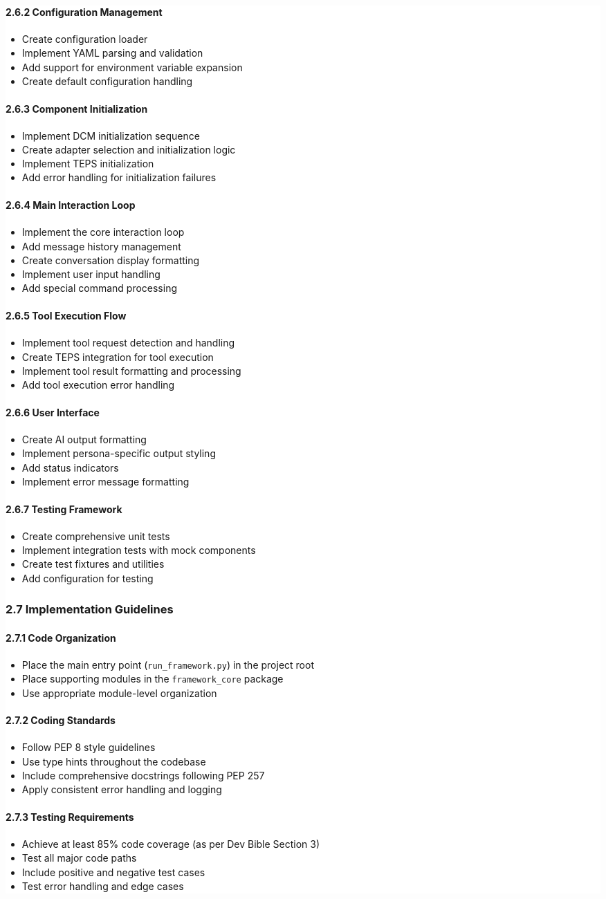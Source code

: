 #### 2.6.2 Configuration Management
- Create configuration loader
- Implement YAML parsing and validation
- Add support for environment variable expansion
- Create default configuration handling

#### 2.6.3 Component Initialization
- Implement DCM initialization sequence
- Create adapter selection and initialization logic
- Implement TEPS initialization
- Add error handling for initialization failures

#### 2.6.4 Main Interaction Loop
- Implement the core interaction loop
- Add message history management
- Create conversation display formatting
- Implement user input handling
- Add special command processing

#### 2.6.5 Tool Execution Flow
- Implement tool request detection and handling
- Create TEPS integration for tool execution
- Implement tool result formatting and processing
- Add tool execution error handling

#### 2.6.6 User Interface
- Create AI output formatting
- Implement persona-specific output styling
- Add status indicators
- Implement error message formatting

#### 2.6.7 Testing Framework
- Create comprehensive unit tests
- Implement integration tests with mock components
- Create test fixtures and utilities
- Add configuration for testing

### 2.7 Implementation Guidelines

#### 2.7.1 Code Organization
- Place the main entry point (`run_framework.py`) in the project root
- Place supporting modules in the `framework_core` package
- Use appropriate module-level organization

#### 2.7.2 Coding Standards
- Follow PEP 8 style guidelines
- Use type hints throughout the codebase
- Include comprehensive docstrings following PEP 257
- Apply consistent error handling and logging

#### 2.7.3 Testing Requirements
- Achieve at least 85% code coverage (as per Dev Bible Section 3)
- Test all major code paths
- Include positive and negative test cases
- Test error handling and edge cases
